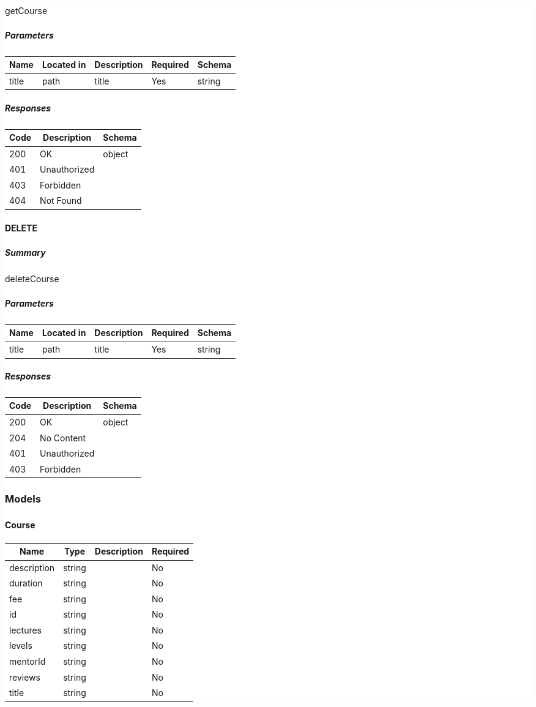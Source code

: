 getCourse

##### Parameters

| Name  | Located in | Description | Required | Schema |
| ----- | ---------- | ----------- | -------- | ------ |
| title | path       | title       | Yes      | string |

##### Responses

| Code | Description  | Schema |
| ---- | ------------ | ------ |
| 200  | OK           | object |
| 401  | Unauthorized |        |
| 403  | Forbidden    |        |
| 404  | Not Found    |        |

#### DELETE

##### Summary

deleteCourse

##### Parameters

| Name  | Located in | Description | Required | Schema |
| ----- | ---------- | ----------- | -------- | ------ |
| title | path       | title       | Yes      | string |

##### Responses

| Code | Description  | Schema |
| ---- | ------------ | ------ |
| 200  | OK           | object |
| 204  | No Content   |        |
| 401  | Unauthorized |        |
| 403  | Forbidden    |        |


### Models

#### Course

| Name        | Type                | Description | Required |
| ----------- | ------------------- | ----------- | -------- |
| description | string              |             | No       |
| duration    | string              |             | No       |
| fee         | string              |             | No       |
| id          | string              |             | No       |
| lectures    | string              |             | No       |
| levels      | string              |             | No       |
| mentorId    | string              |             | No       |
| reviews     | string              |             | No       |
| title       | string              |             | No       |